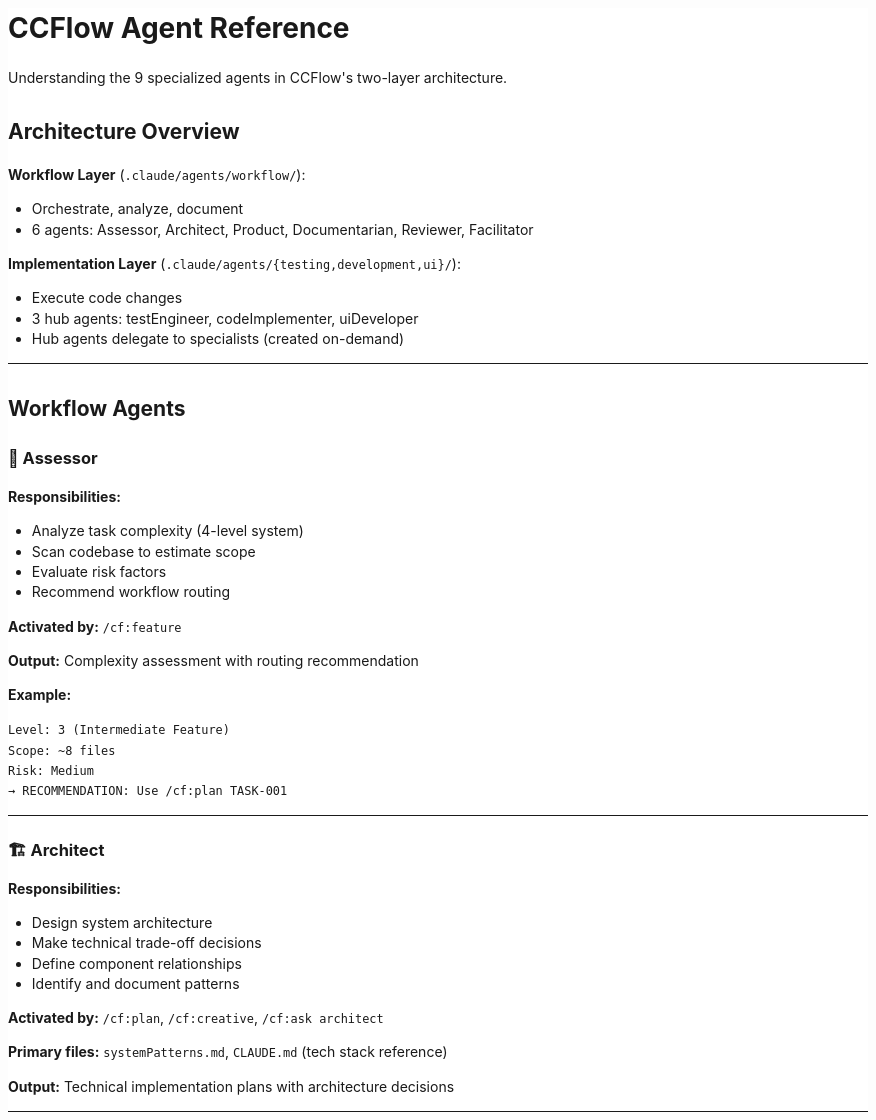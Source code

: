 # CCFlow Agent Reference

Understanding the 9 specialized agents in CCFlow's two-layer architecture.

## Architecture Overview

**Workflow Layer** (`.claude/agents/workflow/`):
- Orchestrate, analyze, document
- 6 agents: Assessor, Architect, Product, Documentarian, Reviewer, Facilitator

**Implementation Layer** (`.claude/agents/{testing,development,ui}/`):
- Execute code changes
- 3 hub agents: testEngineer, codeImplementer, uiDeveloper
- Hub agents delegate to specialists (created on-demand)

---

## Workflow Agents

### 🎯 Assessor

**Responsibilities:**
- Analyze task complexity (4-level system)
- Scan codebase to estimate scope
- Evaluate risk factors
- Recommend workflow routing

**Activated by:** `/cf:feature`

**Output:** Complexity assessment with routing recommendation

**Example:**
```
Level: 3 (Intermediate Feature)
Scope: ~8 files
Risk: Medium
→ RECOMMENDATION: Use /cf:plan TASK-001
```

---

### 🏗️ Architect

**Responsibilities:**
- Design system architecture
- Make technical trade-off decisions
- Define component relationships
- Identify and document patterns

**Activated by:** `/cf:plan`, `/cf:creative`, `/cf:ask architect`

**Primary files:** `systemPatterns.md`, `CLAUDE.md` (tech stack reference)

**Output:** Technical implementation plans with architecture decisions

---